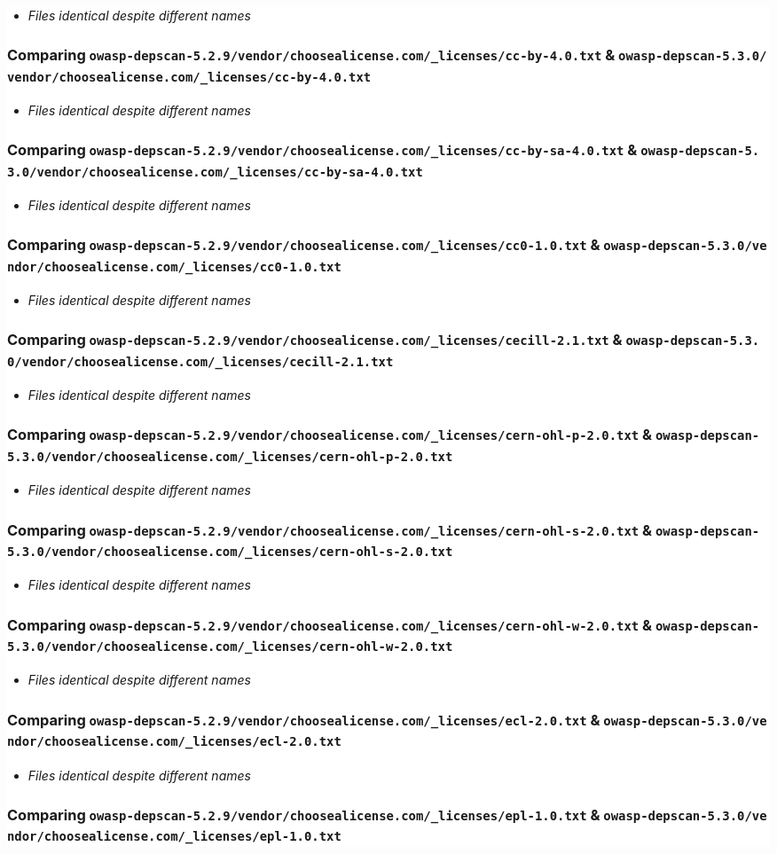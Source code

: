  * *Files identical despite different names*

### Comparing `owasp-depscan-5.2.9/vendor/choosealicense.com/_licenses/cc-by-4.0.txt` & `owasp-depscan-5.3.0/vendor/choosealicense.com/_licenses/cc-by-4.0.txt`

 * *Files identical despite different names*

### Comparing `owasp-depscan-5.2.9/vendor/choosealicense.com/_licenses/cc-by-sa-4.0.txt` & `owasp-depscan-5.3.0/vendor/choosealicense.com/_licenses/cc-by-sa-4.0.txt`

 * *Files identical despite different names*

### Comparing `owasp-depscan-5.2.9/vendor/choosealicense.com/_licenses/cc0-1.0.txt` & `owasp-depscan-5.3.0/vendor/choosealicense.com/_licenses/cc0-1.0.txt`

 * *Files identical despite different names*

### Comparing `owasp-depscan-5.2.9/vendor/choosealicense.com/_licenses/cecill-2.1.txt` & `owasp-depscan-5.3.0/vendor/choosealicense.com/_licenses/cecill-2.1.txt`

 * *Files identical despite different names*

### Comparing `owasp-depscan-5.2.9/vendor/choosealicense.com/_licenses/cern-ohl-p-2.0.txt` & `owasp-depscan-5.3.0/vendor/choosealicense.com/_licenses/cern-ohl-p-2.0.txt`

 * *Files identical despite different names*

### Comparing `owasp-depscan-5.2.9/vendor/choosealicense.com/_licenses/cern-ohl-s-2.0.txt` & `owasp-depscan-5.3.0/vendor/choosealicense.com/_licenses/cern-ohl-s-2.0.txt`

 * *Files identical despite different names*

### Comparing `owasp-depscan-5.2.9/vendor/choosealicense.com/_licenses/cern-ohl-w-2.0.txt` & `owasp-depscan-5.3.0/vendor/choosealicense.com/_licenses/cern-ohl-w-2.0.txt`

 * *Files identical despite different names*

### Comparing `owasp-depscan-5.2.9/vendor/choosealicense.com/_licenses/ecl-2.0.txt` & `owasp-depscan-5.3.0/vendor/choosealicense.com/_licenses/ecl-2.0.txt`

 * *Files identical despite different names*

### Comparing `owasp-depscan-5.2.9/vendor/choosealicense.com/_licenses/epl-1.0.txt` & `owasp-depscan-5.3.0/vendor/choosealicense.com/_licenses/epl-1.0.txt`
